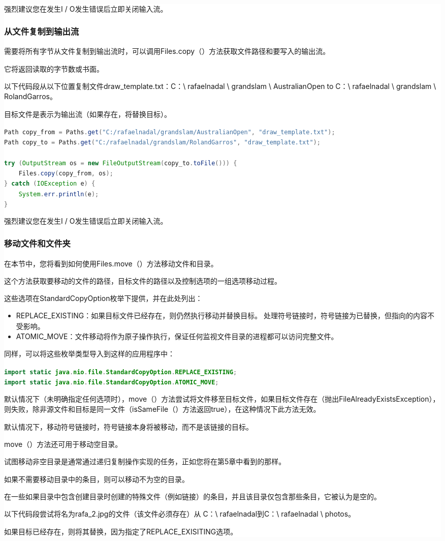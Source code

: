 强烈建议您在发生I / O发生错误后立即关闭输入流。

### 从文件复制到输出流

需要将所有字节从文件复制到输出流时，可以调用Files.copy（）方法获取文件路径和要写入的输出流。 

它将返回读取的字节数或书面。

以下代码段从以下位置复制文件draw_template.txt：C：\ rafaelnadal \ grandslam \ AustralianOpen to C：\ rafaelnadal \ grandslam \ RolandGarros。 

目标文件是表示为输出流（如果存在，将替换目标）。

```Java
Path copy_from = Paths.get("C:/rafaelnadal/grandslam/AustralianOpen", "draw_template.txt");
Path copy_to = Paths.get("C:/rafaelnadal/grandslam/RolandGarros", "draw_template.txt");

try (OutputStream os = new FileOutputStream(copy_to.toFile())) {
    Files.copy(copy_from, os);
} catch (IOException e) {
    System.err.println(e);
}
```

强烈建议您在发生I / O发生错误后立即关闭输入流。

### 移动文件和文件夹

在本节中，您将看到如何使用Files.move（）方法移动文件和目录。 

这个方法获取要移动的文件的路径，目标文件的路径以及控制选项的一组选项移动过程。 

这些选项在StandardCopyOption枚举下提供，并在此处列出：

-   REPLACE_EXISTING：如果目标文件已经存在，则仍然执行移动并替换目标。 处理符号链接时，符号链接为已替换，但指向的内容不受影响。
-   ATOMIC_MOVE：文件移动将作为原子操作执行，保证任何监视文件目录的进程都可以访问完整文件。

同样，可以将这些枚举类型导入到这样的应用程序中：

```Java
import static java.nio.file.StandardCopyOption.REPLACE_EXISTING;
import static java.nio.file.StandardCopyOption.ATOMIC_MOVE;
```

默认情况下（未明确指定任何选项时），move（）方法尝试将文件移至目标文件，如果目标文件存在（抛出FileAlreadyExistsException），则失败，除非源文件和目标是同一文件（isSameFile（）方法返回true），在这种情况下此方法无效。

默认情况下，移动符号链接时，符号链接本身将被移动，而不是该链接的目标。

move（）方法还可用于移动空目录。 

试图移动非空目录是通常通过递归复制操作实现的任务，正如您将在第5章中看到的那样。

如果不需要移动目录中的条目，则可以移动不为空的目录。 

在一些如果目录中包含创建目录时创建的特殊文件（例如链接）的条目，并且该目录仅包含那些条目，它被认为是空的。

以下代码段尝试将名为rafa_2.jpg的文件（该文件必须存在）从 C：\ rafaelnadal到C：\ rafaelnadal \ photos。 

如果目标已经存在，则将其替换，因为指定了REPLACE_EXISITING选项。
